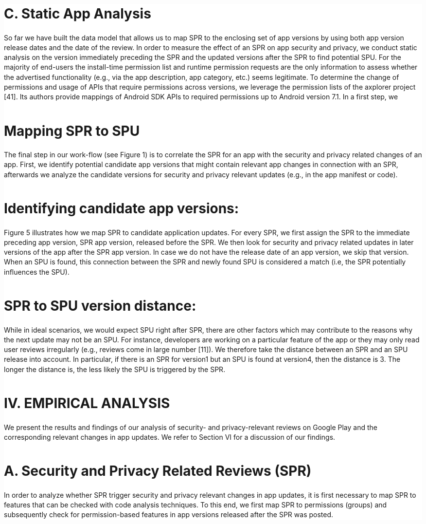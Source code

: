 # C. Static App Analysis

So far we have built the data model that allows us to map SPR to the enclosing set of app versions by using both app version release dates and the date of the review. In order to measure the effect of an SPR on app security and privacy, we conduct static analysis on the version immediately preceding the SPR and the updated versions after the SPR to find potential SPU. For the majority of end-users the install-time permission list and runtime permission requests are the only information to assess whether the advertised functionality (e.g., via the app description, app category, etc.) seems legitimate. To determine the change of permissions and usage of APIs that require permissions across versions, we leverage the permission lists of the axplorer project [41]. Its authors provide mappings of Android SDK APIs to required permissions up to Android version 7.1. In a first step, we

# Mapping SPR to SPU

The final step in our work-flow (see Figure 1) is to correlate the SPR for an app with the security and privacy related changes of an app. First, we identify potential candidate app versions that might contain relevant app changes in connection with an SPR, afterwards we analyze the candidate versions for security and privacy relevant updates (e.g., in the app manifest or code).

# Identifying candidate app versions:

Figure 5 illustrates how we map SPR to candidate application updates. For every SPR, we first assign the SPR to the immediate preceding app version, SPR app version, released before the SPR. We then look for security and privacy related updates in later versions of the app after the SPR app version. In case we do not have the release date of an app version, we skip that version. When an SPU is found, this connection between the SPR and newly found SPU is considered a match (i.e, the SPR potentially influences the SPU).

# SPR to SPU version distance:

While in ideal scenarios, we would expect SPU right after SPR, there are other factors which may contribute to the reasons why the next update may not be an SPU. For instance, developers are working on a particular feature of the app or they may only read user reviews irregularly (e.g., reviews come in large number [11]). We therefore take the distance between an SPR and an SPU release into account. In particular, if there is an SPR for version1 but an SPU is found at version4, then the distance is 3. The longer the distance is, the less likely the SPU is triggered by the SPR.

# IV. EMPIRICAL ANALYSIS

We present the results and findings of our analysis of security- and privacy-relevant reviews on Google Play and the corresponding relevant changes in app updates. We refer to Section VI for a discussion of our findings.

# A. Security and Privacy Related Reviews (SPR)

In order to analyze whether SPR trigger security and privacy relevant changes in app updates, it is first necessary to map SPR to features that can be checked with code analysis techniques. To this end, we first map SPR to permissions (groups) and subsequently check for permission-based features in app versions released after the SPR was posted.
